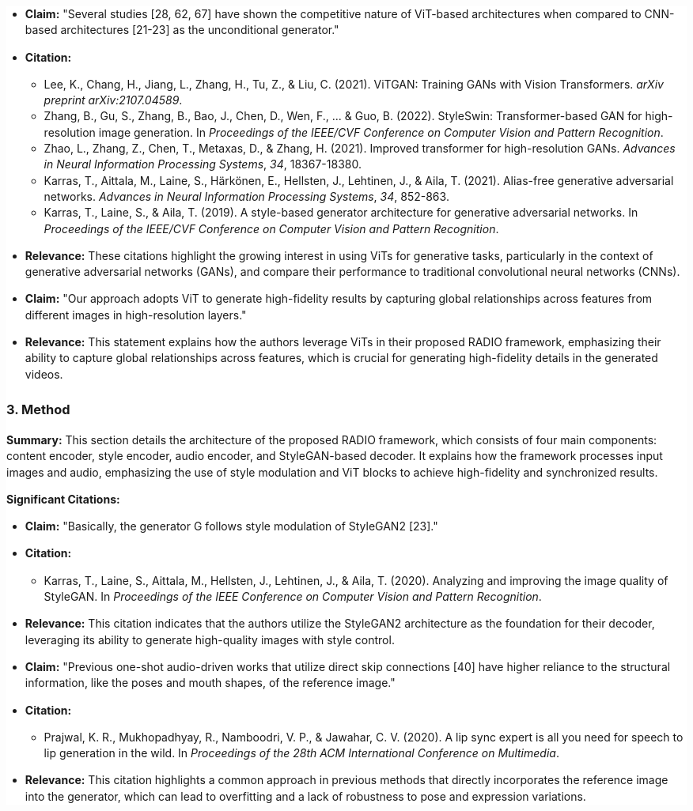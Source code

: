 - **Claim:** "Several studies [28, 62, 67] have shown the competitive nature of ViT-based architectures when compared to CNN-based architectures [21-23] as the unconditional generator."
- **Citation:**
    - Lee, K., Chang, H., Jiang, L., Zhang, H., Tu, Z., & Liu, C. (2021). ViTGAN: Training GANs with Vision Transformers. *arXiv preprint arXiv:2107.04589*.
    - Zhang, B., Gu, S., Zhang, B., Bao, J., Chen, D., Wen, F., ... & Guo, B. (2022). StyleSwin: Transformer-based GAN for high-resolution image generation. In *Proceedings of the IEEE/CVF Conference on Computer Vision and Pattern Recognition*.
    - Zhao, L., Zhang, Z., Chen, T., Metaxas, D., & Zhang, H. (2021). Improved transformer for high-resolution GANs. *Advances in Neural Information Processing Systems*, *34*, 18367-18380.
    - Karras, T., Aittala, M., Laine, S., Härkönen, E., Hellsten, J., Lehtinen, J., & Aila, T. (2021). Alias-free generative adversarial networks. *Advances in Neural Information Processing Systems*, *34*, 852-863.
    - Karras, T., Laine, S., & Aila, T. (2019). A style-based generator architecture for generative adversarial networks. In *Proceedings of the IEEE/CVF Conference on Computer Vision and Pattern Recognition*.
- **Relevance:** These citations highlight the growing interest in using ViTs for generative tasks, particularly in the context of generative adversarial networks (GANs), and compare their performance to traditional convolutional neural networks (CNNs).

- **Claim:** "Our approach adopts ViT to generate high-fidelity results by capturing global relationships across features from different images in high-resolution layers."
- **Relevance:** This statement explains how the authors leverage ViTs in their proposed RADIO framework, emphasizing their ability to capture global relationships across features, which is crucial for generating high-fidelity details in the generated videos.


### 3. Method

**Summary:** This section details the architecture of the proposed RADIO framework, which consists of four main components: content encoder, style encoder, audio encoder, and StyleGAN-based decoder. It explains how the framework processes input images and audio, emphasizing the use of style modulation and ViT blocks to achieve high-fidelity and synchronized results.

**Significant Citations:**

- **Claim:** "Basically, the generator G follows style modulation of StyleGAN2 [23]."
- **Citation:**
    - Karras, T., Laine, S., Aittala, M., Hellsten, J., Lehtinen, J., & Aila, T. (2020). Analyzing and improving the image quality of StyleGAN. In *Proceedings of the IEEE Conference on Computer Vision and Pattern Recognition*.
- **Relevance:** This citation indicates that the authors utilize the StyleGAN2 architecture as the foundation for their decoder, leveraging its ability to generate high-quality images with style control.

- **Claim:** "Previous one-shot audio-driven works that utilize direct skip connections [40] have higher reliance to the structural information, like the poses and mouth shapes, of the reference image."
- **Citation:**
    - Prajwal, K. R., Mukhopadhyay, R., Namboodri, V. P., & Jawahar, C. V. (2020). A lip sync expert is all you need for speech to lip generation in the wild. In *Proceedings of the 28th ACM International Conference on Multimedia*.
- **Relevance:** This citation highlights a common approach in previous methods that directly incorporates the reference image into the generator, which can lead to overfitting and a lack of robustness to pose and expression variations.
